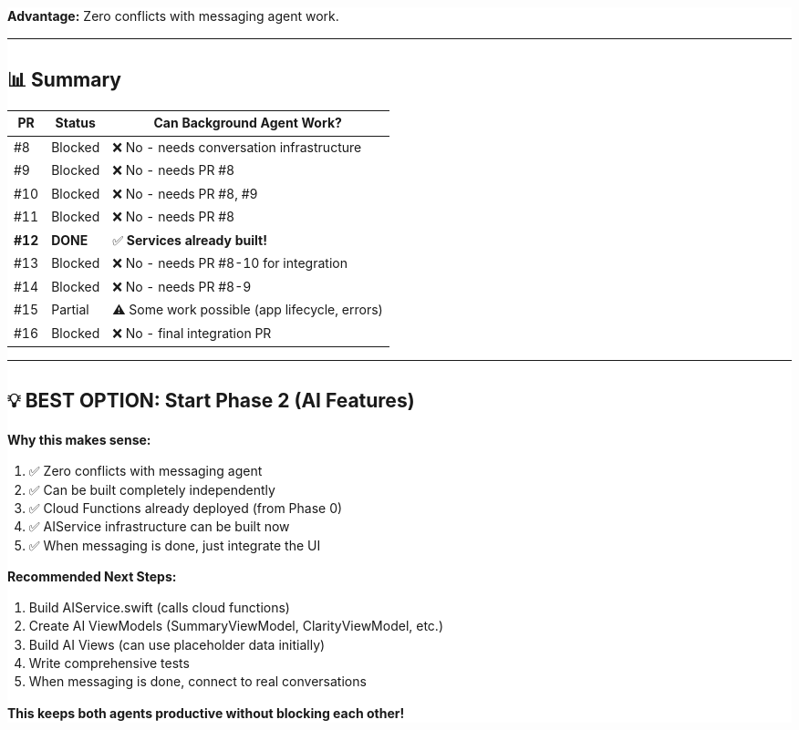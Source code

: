 **Advantage:** Zero conflicts with messaging agent work.

---

## 📊 **Summary**

| PR | Status | Can Background Agent Work? |
|----|--------|---------------------------|
| #8 | Blocked | ❌ No - needs conversation infrastructure |
| #9 | Blocked | ❌ No - needs PR #8 |
| #10 | Blocked | ❌ No - needs PR #8, #9 |
| #11 | Blocked | ❌ No - needs PR #8 |
| **#12** | **DONE** | ✅ **Services already built!** |
| #13 | Blocked | ❌ No - needs PR #8-10 for integration |
| #14 | Blocked | ❌ No - needs PR #8-9 |
| #15 | Partial | ⚠️ Some work possible (app lifecycle, errors) |
| #16 | Blocked | ❌ No - final integration PR |

---

## 💡 **BEST OPTION: Start Phase 2 (AI Features)**

**Why this makes sense:**
1. ✅ Zero conflicts with messaging agent
2. ✅ Can be built completely independently
3. ✅ Cloud Functions already deployed (from Phase 0)
4. ✅ AIService infrastructure can be built now
5. ✅ When messaging is done, just integrate the UI

**Recommended Next Steps:**
1. Build AIService.swift (calls cloud functions)
2. Create AI ViewModels (SummaryViewModel, ClarityViewModel, etc.)
3. Build AI Views (can use placeholder data initially)
4. Write comprehensive tests
5. When messaging is done, connect to real conversations

**This keeps both agents productive without blocking each other!**

